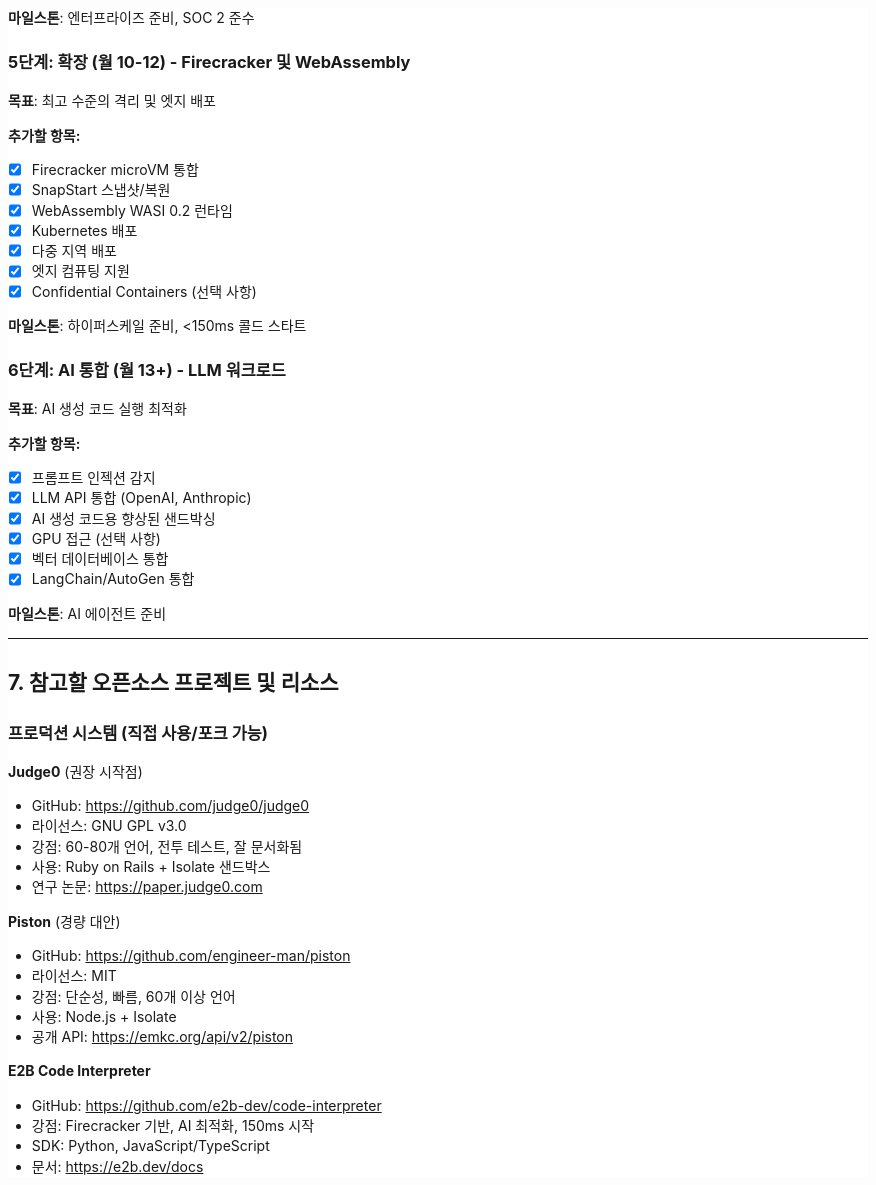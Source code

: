 **마일스톤**: 엔터프라이즈 준비, SOC 2 준수

### 5단계: 확장 (월 10-12) - Firecracker 및 WebAssembly

**목표**: 최고 수준의 격리 및 엣지 배포

**추가할 항목:**
- [x] Firecracker microVM 통합
- [x] SnapStart 스냅샷/복원
- [x] WebAssembly WASI 0.2 런타임
- [x] Kubernetes 배포
- [x] 다중 지역 배포
- [x] 엣지 컴퓨팅 지원
- [x] Confidential Containers (선택 사항)

**마일스톤**: 하이퍼스케일 준비, <150ms 콜드 스타트

### 6단계: AI 통합 (월 13+) - LLM 워크로드

**목표**: AI 생성 코드 실행 최적화

**추가할 항목:**
- [x] 프롬프트 인젝션 감지
- [x] LLM API 통합 (OpenAI, Anthropic)
- [x] AI 생성 코드용 향상된 샌드박싱
- [x] GPU 접근 (선택 사항)
- [x] 벡터 데이터베이스 통합
- [x] LangChain/AutoGen 통합

**마일스톤**: AI 에이전트 준비

---

## 7. 참고할 오픈소스 프로젝트 및 리소스

### 프로덕션 시스템 (직접 사용/포크 가능)

**Judge0** (권장 시작점)
- GitHub: https://github.com/judge0/judge0
- 라이선스: GNU GPL v3.0
- 강점: 60-80개 언어, 전투 테스트, 잘 문서화됨
- 사용: Ruby on Rails + Isolate 샌드박스
- 연구 논문: https://paper.judge0.com

**Piston** (경량 대안)
- GitHub: https://github.com/engineer-man/piston
- 라이선스: MIT
- 강점: 단순성, 빠름, 60개 이상 언어
- 사용: Node.js + Isolate
- 공개 API: https://emkc.org/api/v2/piston

**E2B Code Interpreter**
- GitHub: https://github.com/e2b-dev/code-interpreter
- 강점: Firecracker 기반, AI 최적화, 150ms 시작
- SDK: Python, JavaScript/TypeScript
- 문서: https://e2b.dev/docs
